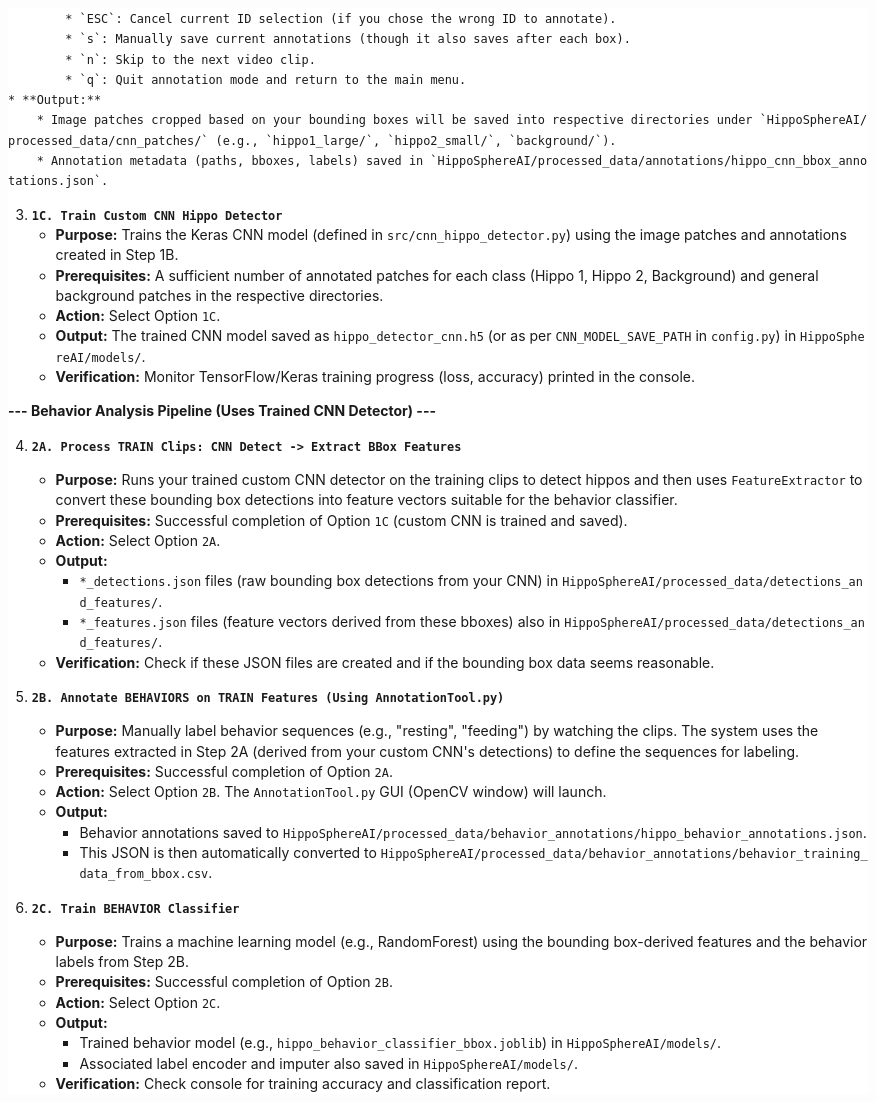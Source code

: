             * `ESC`: Cancel current ID selection (if you chose the wrong ID to annotate). 
            * `s`: Manually save current annotations (though it also saves after each box). 
            * `n`: Skip to the next video clip. 
            * `q`: Quit annotation mode and return to the main menu.
    * **Output:**
        * Image patches cropped based on your bounding boxes will be saved into respective directories under `HippoSphereAI/processed_data/cnn_patches/` (e.g., `hippo1_large/`, `hippo2_small/`, `background/`). 
        * Annotation metadata (paths, bboxes, labels) saved in `HippoSphereAI/processed_data/annotations/hippo_cnn_bbox_annotations.json`. 

3.  **`1C. Train Custom CNN Hippo Detector`** 
    * **Purpose:** Trains the Keras CNN model (defined in `src/cnn_hippo_detector.py`) using the image patches and annotations created in Step 1B. 
    * **Prerequisites:** A sufficient number of annotated patches for each class (Hippo 1, Hippo 2, Background) and general background patches in the respective directories. 
    * **Action:** Select Option `1C`.
    * **Output:** The trained CNN model saved as `hippo_detector_cnn.h5` (or as per `CNN_MODEL_SAVE_PATH` in `config.py`) in `HippoSphereAI/models/`. 
    * **Verification:** Monitor TensorFlow/Keras training progress (loss, accuracy) printed in the console. 

**--- Behavior Analysis Pipeline (Uses Trained CNN Detector) ---**

4.  **`2A. Process TRAIN Clips: CNN Detect -> Extract BBox Features`** 
    * **Purpose:** Runs your trained custom CNN detector on the training clips to detect hippos and then uses `FeatureExtractor` to convert these bounding box detections into feature vectors suitable for the behavior classifier.
    * **Prerequisites:** Successful completion of Option `1C` (custom CNN is trained and saved). 
    * **Action:** Select Option `2A`.
    * **Output:**
        * `*_detections.json` files (raw bounding box detections from your CNN) in `HippoSphereAI/processed_data/detections_and_features/`. 
        * `*_features.json` files (feature vectors derived from these bboxes) also in `HippoSphereAI/processed_data/detections_and_features/`. 
    * **Verification:** Check if these JSON files are created and if the bounding box data seems reasonable. 

5.  **`2B. Annotate BEHAVIORS on TRAIN Features (Using AnnotationTool.py)`**
    * **Purpose:** Manually label behavior sequences (e.g., "resting", "feeding") by watching the clips. The system uses the features extracted in Step 2A (derived from your custom CNN's detections) to define the sequences for labeling. 
    * **Prerequisites:** Successful completion of Option `2A`. 
    * **Action:** Select Option `2B`. The `AnnotationTool.py` GUI (OpenCV window) will launch. 
    * **Output:**
        * Behavior annotations saved to `HippoSphereAI/processed_data/behavior_annotations/hippo_behavior_annotations.json`. 
        * This JSON is then automatically converted to `HippoSphereAI/processed_data/behavior_annotations/behavior_training_data_from_bbox.csv`.

6.  **`2C. Train BEHAVIOR Classifier`** 
    * **Purpose:** Trains a machine learning model (e.g., RandomForest) using the bounding box-derived features and the behavior labels from Step 2B.
    * **Prerequisites:** Successful completion of Option `2B`. 
    * **Action:** Select Option `2C`.
    * **Output:**
        * Trained behavior model (e.g., `hippo_behavior_classifier_bbox.joblib`) in `HippoSphereAI/models/`. 
        * Associated label encoder and imputer also saved in `HippoSphereAI/models/`. 
    * **Verification:** Check console for training accuracy and classification report. 
